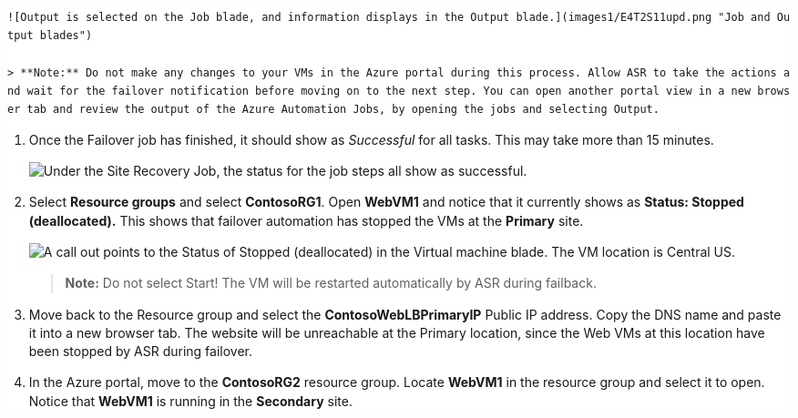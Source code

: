     ![Output is selected on the Job blade, and information displays in the Output blade.](images1/E4T2S11upd.png "Job and Output blades")

    > **Note:** Do not make any changes to your VMs in the Azure portal during this process. Allow ASR to take the actions and wait for the failover notification before moving on to the next step. You can open another portal view in a new browser tab and review the output of the Azure Automation Jobs, by opening the jobs and selecting Output.

1. Once the Failover job has finished, it should show as *Successful* for all tasks. This may take more than 15 minutes.

    ![Under the Site Recovery Job, the status for the job steps all show as successful.](images1/E4T2S12.png "Job status")

1. Select **Resource groups** and select **ContosoRG1**. Open **WebVM1** and notice that it currently shows as **Status: Stopped (deallocated).** This shows that failover automation has stopped the VMs at the **Primary** site.

    ![A call out points to the Status of Stopped (deallocated) in the Virtual machine blade. The VM location is Central US.](images1/E4T2S13.png "Virtual machine blade")

    > **Note:** Do not select Start! The VM will be restarted automatically by ASR during failback.

1. Move back to the Resource group and select the **ContosoWebLBPrimaryIP** Public IP address. Copy the DNS name and paste it into a new browser tab. The website will be unreachable at the Primary location, since the Web VMs at this location have been stopped by ASR during failover.

1. In the Azure portal, move to the **ContosoRG2** resource group. Locate **WebVM1** in the resource group and select it to open. Notice that **WebVM1** is running in the **Secondary** site.
